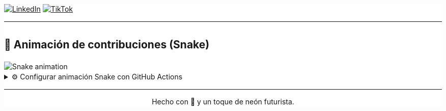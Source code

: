 <a href="https://www.linkedin.com/in/oscar-tejerina-977254310/" target="_blank"><img alt="LinkedIn" src="https://img.shields.io/badge/LinkedIn-0A66C2?logo=linkedin&logoColor=white" /></a> <a href="https://www.tiktok.com/@ogcartswiss" target="_blank"><img alt="TikTok" src="https://img.shields.io/badge/TikTok-000000?logo=tiktok&logoColor=white" /></a>

---

## 🐍 Animación de contribuciones (Snake)

<picture>
  <source media="(prefers-color-scheme: dark)" srcset="https://raw.githubusercontent.com/oscarTej/oscarTej/output/snake-dark.svg" />
  <source media="(prefers-color-scheme: light)" srcset="https://raw.githubusercontent.com/oscarTej/oscarTej/output/snake.svg" />
  <img alt="Snake animation" src="https://raw.githubusercontent.com/oscarTej/oscarTej/output/snake.svg" />
</picture>

<details><summary>⚙️ Configurar animación Snake con GitHub Actions</summary></details>

---

<p align="center">Hecho con 💙 y un toque de neón futurista.</p>
